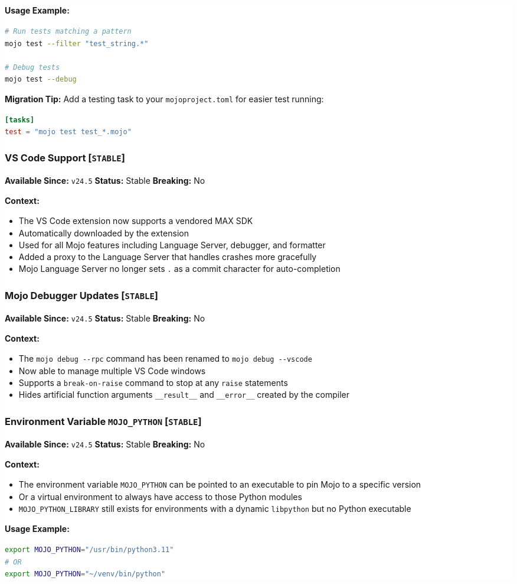 **Usage Example:**
```bash
# Run tests matching a pattern
mojo test --filter "test_string.*"

# Debug tests
mojo test --debug
```

**Migration Tip:**
Add a testing task to your `mojoproject.toml` for easier test running:
```toml
[tasks]
test = "mojo test test_*.mojo"
```

### VS Code Support [`STABLE`]

**Available Since:** `v24.5`
**Status:** Stable
**Breaking:** No

**Context:**
- The VS Code extension now supports a vendored MAX SDK
- Automatically downloaded by the extension
- Used for all Mojo features including Language Server, debugger, and formatter
- Added a proxy to the Language Server that handles crashes more gracefully
- Mojo Language Server no longer sets `.` as a commit character for auto-completion

### Mojo Debugger Updates [`STABLE`]

**Available Since:** `v24.5`
**Status:** Stable
**Breaking:** No

**Context:**
- The `mojo debug --rpc` command has been renamed to `mojo debug --vscode`
- Now able to manage multiple VS Code windows
- Supports a `break-on-raise` command to stop at any `raise` statements
- Hides artificial function arguments `__result__` and `__error__` created by the compiler

### Environment Variable `MOJO_PYTHON` [`STABLE`]

**Available Since:** `v24.5`
**Status:** Stable
**Breaking:** No

**Context:**
- The environment variable `MOJO_PYTHON` can be pointed to an executable to pin Mojo to a specific version
- Or a virtual environment to always have access to those Python modules
- `MOJO_PYTHON_LIBRARY` still exists for environments with a dynamic `libpython` but no Python executable

**Usage Example:**
```bash
export MOJO_PYTHON="/usr/bin/python3.11"
# OR
export MOJO_PYTHON="~/venv/bin/python"
```
